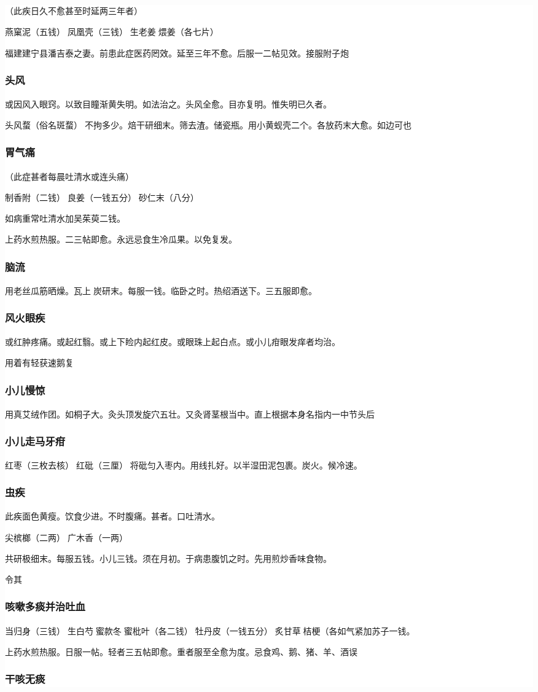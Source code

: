 （此疾日久不愈甚至时延两三年者）  

燕窠泥（五钱） 凤凰壳（三钱） 生老姜 煨姜（各七片）  

福建建宁县潘吉泰之妻。前患此症医药罔效。延至三年不愈。后服一二帖见效。接服附子炮  

### 头风  

或因风入眼窍。以致目瞳渐黄失明。如法治之。头风全愈。目亦复明。惟失明已久者。  

头风蝥（俗名斑蝥） 不拘多少。焙干研细末。筛去渣。储瓷瓶。用小黄蚬壳二个。各放药末大愈。如边可也  

### 胃气痛  

（此症甚者每晨吐清水或连头痛）  

制香附（二钱） 良姜（一钱五分） 砂仁末（八分）  

如病重常吐清水加吴茱萸二钱。  

上药水煎热服。二三帖即愈。永远忌食生冷瓜果。以免复发。  

### 脑流  

用老丝瓜筋晒燥。瓦上 炭研末。每服一钱。临卧之时。热绍酒送下。三五服即愈。  

### 风火眼疾  

或红肿疼痛。或起红翳。或上下睑内起红皮。或眼珠上起白点。或小儿疳眼发痒者均治。  

用着有轻获速鹅复  

### 小儿慢惊  

用真艾绒作团。如桐子大。灸头顶发旋穴五壮。又灸肾茎根当中。直上根据本身名指内一中节头后  

### 小儿走马牙疳  

红枣（三枚去核） 红砒（三厘） 将砒匀入枣内。用线扎好。以半湿田泥包裹。炭火。候冷速。  

### 虫疾  

此疾面色黄瘦。饮食少进。不时腹痛。甚者。口吐清水。  

尖槟榔（二两） 广木香（一两）  

共研极细末。每服五钱。小儿三钱。须在月初。于病患腹饥之时。先用煎炒香味食物。  

令其  

### 咳嗽多痰并治吐血  

当归身（三钱） 生白芍 蜜款冬 蜜枇叶（各二钱） 牡丹皮（一钱五分） 炙甘草 桔梗（各如气紧加苏子一钱。  

上药水煎热服。日服一帖。轻者三五帖即愈。重者服至全愈为度。忌食鸡、鹅、猪、羊、酒误  

### 干咳无痰  
